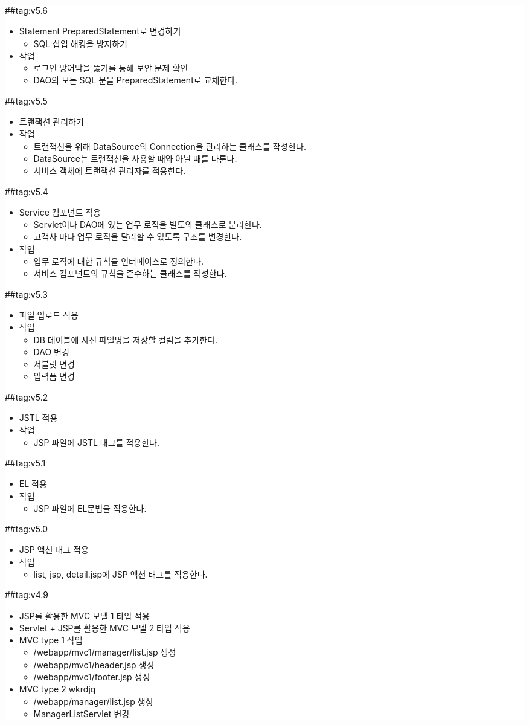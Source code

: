 ##tag:v5.6
- Statement PreparedStatement로 변경하기
    - SQL 삽입 해킹을 방지하기
- 작업
    - 로그인 방어막을 뚫기를 통해 보안 문제 확인
    - DAO의 모든 SQL 문을 PreparedStatement로 교체한다.
       
##tag:v5.5
- 트랜잭션 관리하기
- 작업
    - 트랜잭션을 위해 DataSource의 Connection을 관리하는 클래스를 작성한다.
    - DataSource는 트랜잭션을 사용할 때와 아닐 때를 다룬다.
    - 서비스 객체에 트랜잭션 관리자를 적용한다.

##tag:v5.4
- Service 컴포넌트 적용
    - Servlet이나 DAO에 있는 업무 로직을 별도의 클래스로 분리한다.
    - 고객사 마다 업무 로직을 달리할 수 있도록 구조를 변경한다.
- 작업
    - 업무 로직에 대한 규칙을 인터페이스로 정의한다.
    - 서비스 컴포넌트의 규칙을 준수하는 클래스를 작성한다.
 
##tag:v5.3
- 파일 업로드 적용
- 작업
    - DB 테이블에 사진 파일명을 저장할 컬럼을 추가한다.
    - DAO 변경
    - 서블릿 변경
    - 입력폼 변경

##tag:v5.2
- JSTL 적용
- 작업
    - JSP 파일에 JSTL 태그를 적용한다.

##tag:v5.1
- EL 적용
- 작업
    - JSP 파일에 EL문법을 적용한다.

##tag:v5.0
- JSP 액션 태그 적용
- 작업
    - list, jsp, detail.jsp에 JSP 액션 태그를 적용한다.

##tag:v4.9
- JSP를 활용한 MVC 모델 1 타입 적용
- Servlet + JSP를 활용한 MVC 모델 2 타입 적용
- MVC type 1 작업
    - /webapp/mvc1/manager/list.jsp 생성
    - /webapp/mvc1/header.jsp 생성
    - /webapp/mvc1/footer.jsp 생성
- MVC type 2 wkrdjq
    - /webapp/manager/list.jsp 생성
    - ManagerListServlet 변경
  